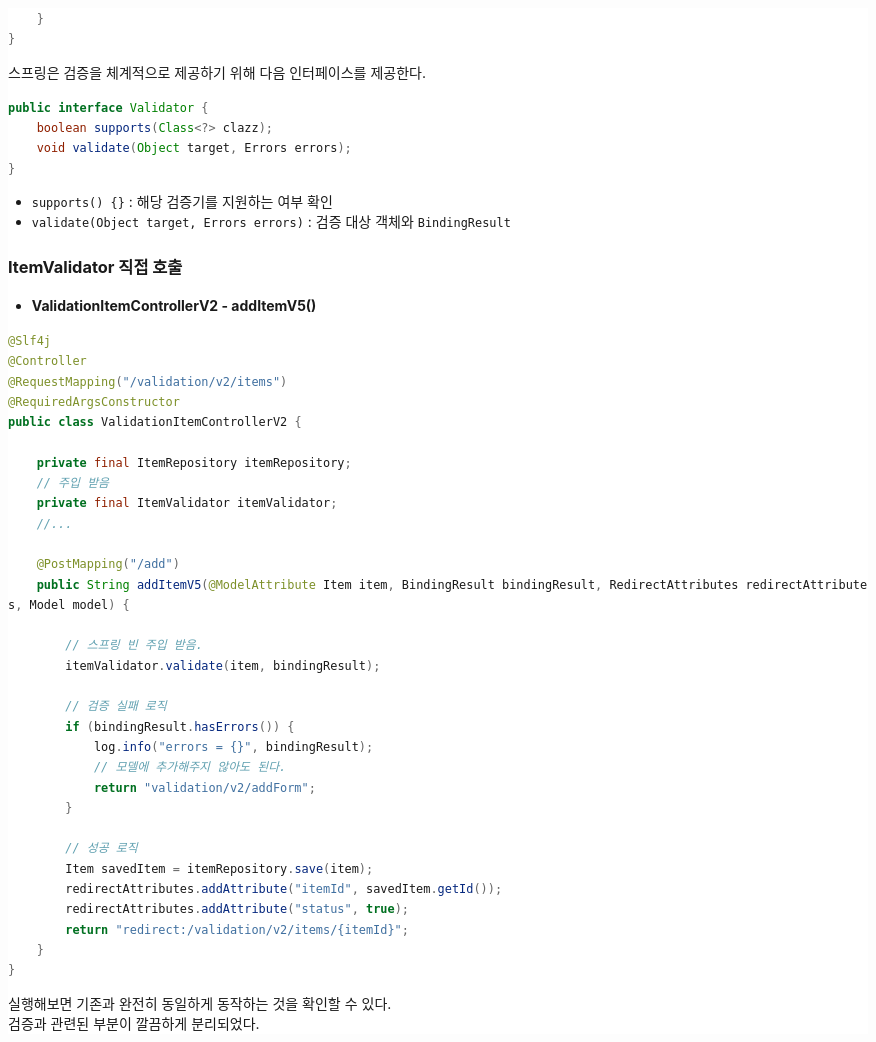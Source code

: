 ```java
    }
}
```

스프링은 검증을 체계적으로 제공하기 위해 다음 인터페이스를 제공한다.
```java
public interface Validator {
    boolean supports(Class<?> clazz);
    void validate(Object target, Errors errors);
}
```
* `supports() {}` : 해당 검증기를 지원하는 여부 확인
* `validate(Object target, Errors errors)` : 검증 대상 객체와 `BindingResult`

### ItemValidator 직접 호출
* **ValidationItemControllerV2 - addItemV5()**
```java
@Slf4j
@Controller
@RequestMapping("/validation/v2/items")
@RequiredArgsConstructor
public class ValidationItemControllerV2 {

    private final ItemRepository itemRepository;
    // 주입 받음
    private final ItemValidator itemValidator;
    //...

    @PostMapping("/add")
    public String addItemV5(@ModelAttribute Item item, BindingResult bindingResult, RedirectAttributes redirectAttributes, Model model) {

        // 스프링 빈 주입 받음.
        itemValidator.validate(item, bindingResult);

        // 검증 실패 로직
        if (bindingResult.hasErrors()) {
            log.info("errors = {}", bindingResult);
            // 모델에 추가해주지 않아도 된다.
            return "validation/v2/addForm";
        }

        // 성공 로직
        Item savedItem = itemRepository.save(item);
        redirectAttributes.addAttribute("itemId", savedItem.getId());
        redirectAttributes.addAttribute("status", true);
        return "redirect:/validation/v2/items/{itemId}";
    }
}
```
실행해보면 기존과 완전히 동일하게 동작하는 것을 확인할 수 있다. \
검증과 관련된 부분이 깔끔하게 분리되었다.
